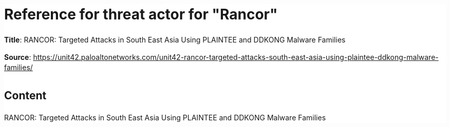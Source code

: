 # Reference for threat actor for "Rancor"

**Title**: RANCOR: Targeted Attacks in South East Asia Using PLAINTEE and DDKONG Malware Families

**Source**: https://unit42.paloaltonetworks.com/unit42-rancor-targeted-attacks-south-east-asia-using-plaintee-ddkong-malware-families/

## Content

























RANCOR: Targeted Attacks in South East Asia Using PLAINTEE and DDKONG Malware Families
















































